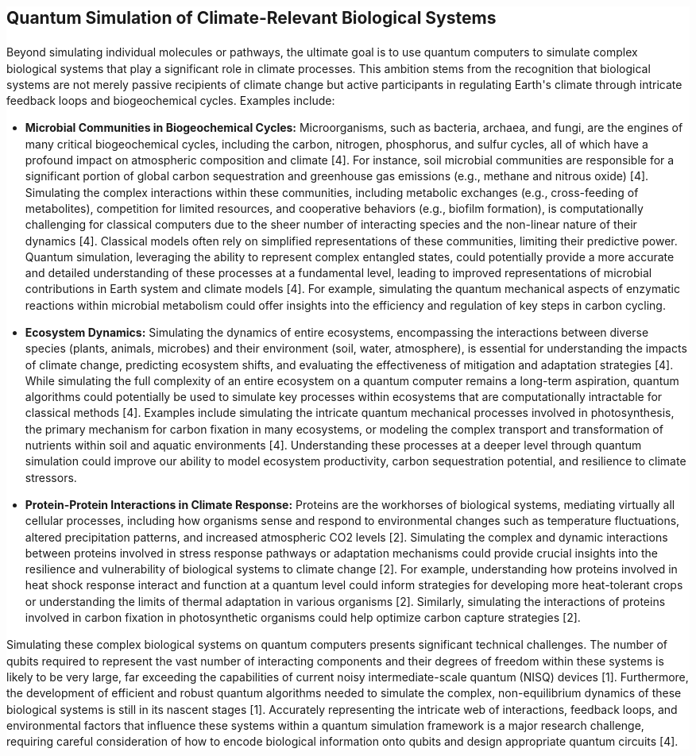 ## Quantum Simulation of Climate-Relevant Biological Systems

Beyond simulating individual molecules or pathways, the ultimate goal is to use quantum computers to simulate complex biological systems that play a significant role in climate processes. This ambition stems from the recognition that biological systems are not merely passive recipients of climate change but active participants in regulating Earth's climate through intricate feedback loops and biogeochemical cycles. Examples include:

*   **Microbial Communities in Biogeochemical Cycles:** Microorganisms, such as bacteria, archaea, and fungi, are the engines of many critical biogeochemical cycles, including the carbon, nitrogen, phosphorus, and sulfur cycles, all of which have a profound impact on atmospheric composition and climate [4]. For instance, soil microbial communities are responsible for a significant portion of global carbon sequestration and greenhouse gas emissions (e.g., methane and nitrous oxide) [4]. Simulating the complex interactions within these communities, including metabolic exchanges (e.g., cross-feeding of metabolites), competition for limited resources, and cooperative behaviors (e.g., biofilm formation), is computationally challenging for classical computers due to the sheer number of interacting species and the non-linear nature of their dynamics [4]. Classical models often rely on simplified representations of these communities, limiting their predictive power. Quantum simulation, leveraging the ability to represent complex entangled states, could potentially provide a more accurate and detailed understanding of these processes at a fundamental level, leading to improved representations of microbial contributions in Earth system and climate models [4]. For example, simulating the quantum mechanical aspects of enzymatic reactions within microbial metabolism could offer insights into the efficiency and regulation of key steps in carbon cycling.

*   **Ecosystem Dynamics:** Simulating the dynamics of entire ecosystems, encompassing the interactions between diverse species (plants, animals, microbes) and their environment (soil, water, atmosphere), is essential for understanding the impacts of climate change, predicting ecosystem shifts, and evaluating the effectiveness of mitigation and adaptation strategies [4]. While simulating the full complexity of an entire ecosystem on a quantum computer remains a long-term aspiration, quantum algorithms could potentially be used to simulate key processes within ecosystems that are computationally intractable for classical methods [4]. Examples include simulating the intricate quantum mechanical processes involved in photosynthesis, the primary mechanism for carbon fixation in many ecosystems, or modeling the complex transport and transformation of nutrients within soil and aquatic environments [4]. Understanding these processes at a deeper level through quantum simulation could improve our ability to model ecosystem productivity, carbon sequestration potential, and resilience to climate stressors.

*   **Protein-Protein Interactions in Climate Response:** Proteins are the workhorses of biological systems, mediating virtually all cellular processes, including how organisms sense and respond to environmental changes such as temperature fluctuations, altered precipitation patterns, and increased atmospheric CO2 levels [2]. Simulating the complex and dynamic interactions between proteins involved in stress response pathways or adaptation mechanisms could provide crucial insights into the resilience and vulnerability of biological systems to climate change [2]. For example, understanding how proteins involved in heat shock response interact and function at a quantum level could inform strategies for developing more heat-tolerant crops or understanding the limits of thermal adaptation in various organisms [2]. Similarly, simulating the interactions of proteins involved in carbon fixation in photosynthetic organisms could help optimize carbon capture strategies [2].

Simulating these complex biological systems on quantum computers presents significant technical challenges. The number of qubits required to represent the vast number of interacting components and their degrees of freedom within these systems is likely to be very large, far exceeding the capabilities of current noisy intermediate-scale quantum (NISQ) devices [1]. Furthermore, the development of efficient and robust quantum algorithms needed to simulate the complex, non-equilibrium dynamics of these biological systems is still in its nascent stages [1]. Accurately representing the intricate web of interactions, feedback loops, and environmental factors that influence these systems within a quantum simulation framework is a major research challenge, requiring careful consideration of how to encode biological information onto qubits and design appropriate quantum circuits [4].
